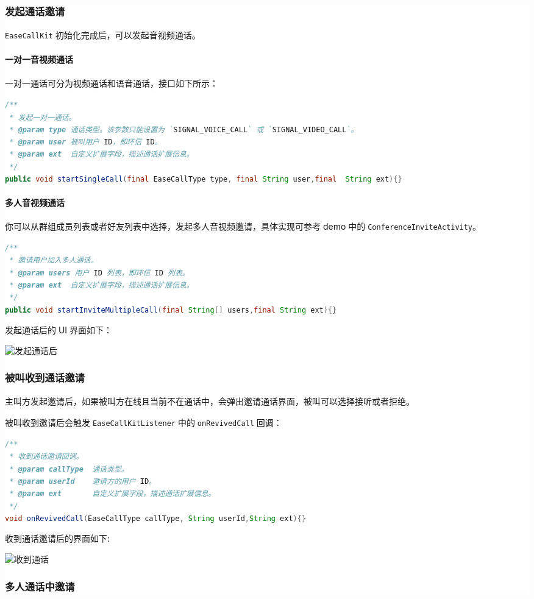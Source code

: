 ### 发起通话邀请

`EaseCallKit` 初始化完成后，可以发起音视频通话。

#### 一对一音视频通话

一对一通话可分为视频通话和语音通话，接口如下所示：

```java
/**
 * 发起一对一通话。
 * @param type 通话类型。该参数只能设置为 `SIGNAL_VOICE_CALL` 或 `SIGNAL_VIDEO_CALL`。
 * @param user 被叫用户 ID，即环信 ID。
 * @param ext  自定义扩展字段，描述通话扩展信息。
 */
public void startSingleCall(final EaseCallType type, final String user,final  String ext){}
```

#### 多人音视频通话

你可以从群组成员列表或者好友列表中选择，发起多人音视频邀请，具体实现可参考 demo 中的 `ConferenceInviteActivity`。

```java
/**
 * 邀请用户加入多人通话。
 * @param users 用户 ID 列表，即环信 ID 列表。
 * @param ext  自定义扩展字段，描述通话扩展信息。
 */
public void startInviteMultipleCall(final String[] users,final String ext){}
```

发起通话后的 UI 界面如下：

<img src=@static/images/android/sendcall.png  title=发起通话后 width="200"/>

### 被叫收到通话邀请

主叫方发起邀请后，如果被叫方在线且当前不在通话中，会弹出邀请通话界面，被叫可以选择接听或者拒绝。

被叫收到邀请后会触发 `EaseCallKitListener` 中的 `onRevivedCall` 回调：

```java
/**
 * 收到通话邀请回调。
 * @param callType  通话类型。
 * @param userId    邀请方的用户 ID。
 * @param ext       自定义扩展字段，描述通话扩展信息。
 */
void onRevivedCall(EaseCallType callType, String userId,String ext){}
```

收到通话邀请后的界面如下:

<img src=@static/images/android/called.jpeg  title=收到通话 width="200"/>

### 多人通话中邀请
